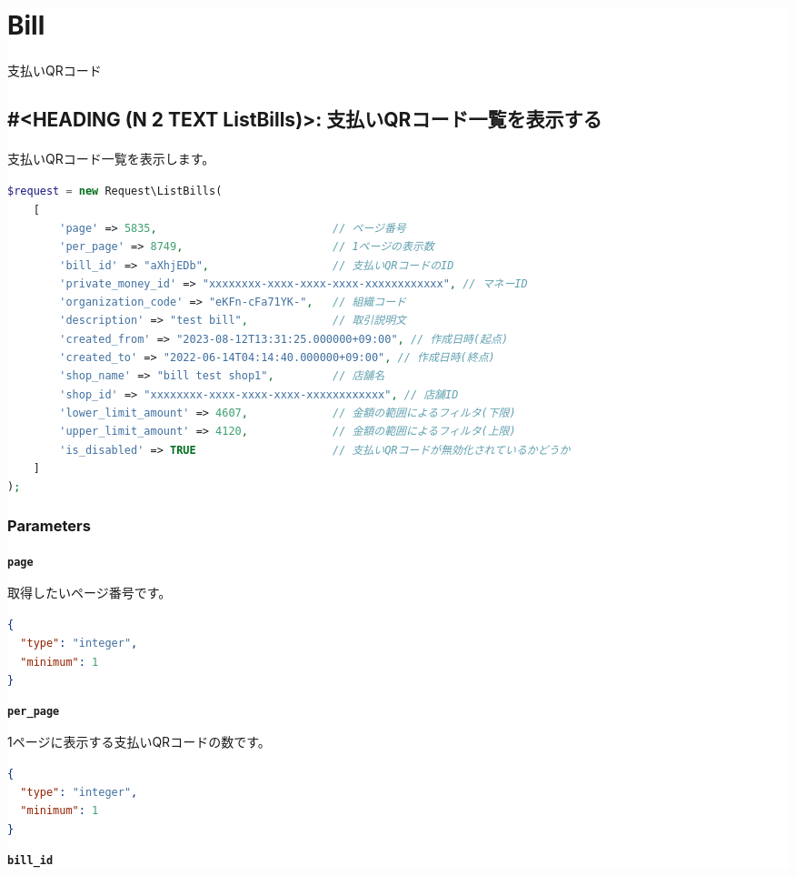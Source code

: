 # Bill
支払いQRコード

<a name="list-bills"></a>
## #<HEADING (N 2 TEXT ListBills)>: 支払いQRコード一覧を表示する
支払いQRコード一覧を表示します。

```PHP
$request = new Request\ListBills(
    [
        'page' => 5835,                           // ページ番号
        'per_page' => 8749,                       // 1ページの表示数
        'bill_id' => "aXhjEDb",                   // 支払いQRコードのID
        'private_money_id' => "xxxxxxxx-xxxx-xxxx-xxxx-xxxxxxxxxxxx", // マネーID
        'organization_code' => "eKFn-cFa71YK-",   // 組織コード
        'description' => "test bill",             // 取引説明文
        'created_from' => "2023-08-12T13:31:25.000000+09:00", // 作成日時(起点)
        'created_to' => "2022-06-14T04:14:40.000000+09:00", // 作成日時(終点)
        'shop_name' => "bill test shop1",         // 店舗名
        'shop_id' => "xxxxxxxx-xxxx-xxxx-xxxx-xxxxxxxxxxxx", // 店舗ID
        'lower_limit_amount' => 4607,             // 金額の範囲によるフィルタ(下限)
        'upper_limit_amount' => 4120,             // 金額の範囲によるフィルタ(上限)
        'is_disabled' => TRUE                     // 支払いQRコードが無効化されているかどうか
    ]
);
```



### Parameters
**`page`** 
  

取得したいページ番号です。

```json
{
  "type": "integer",
  "minimum": 1
}
```

**`per_page`** 
  

1ページに表示する支払いQRコードの数です。

```json
{
  "type": "integer",
  "minimum": 1
}
```

**`bill_id`** 
  